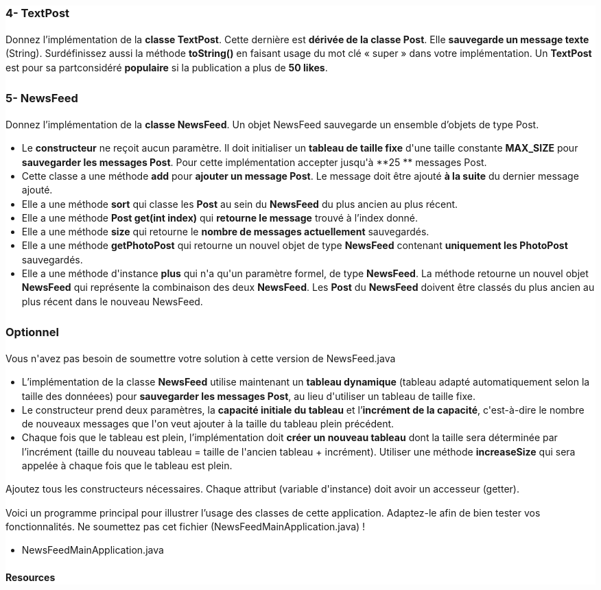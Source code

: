 ### 4- TextPost

Donnez l’implémentation de la **classe TextPost**. Cette dernière est **dérivée de la classe Post**. Elle **sauvegarde un message texte** (String). Surdéfinissez aussi la méthode **toString()** en faisant usage du mot clé « super » dans votre implémentation. Un **TextPost** est pour sa partconsidéré **populaire** si la publication a plus de **50 likes**.

### 5- NewsFeed

Donnez l’implémentation de la **classe NewsFeed**. Un objet NewsFeed sauvegarde un ensemble d’objets de type Post.

* Le **constructeur** ne reçoit aucun paramètre. Il doit initialiser un **tableau de taille fixe** d'une taille constante **MAX_SIZE** pour **sauvegarder les messages Post**. Pour cette implémentation accepter jusqu'à **25 ** messages Post.
* Cette classe a une méthode **add** pour **ajouter un message Post**. Le message doit être ajouté **à la suite** du dernier message ajouté.
* Elle a une méthode **sort** qui classe les **Post** au sein du **NewsFeed** du plus ancien au plus récent.
* Elle a une méthode **Post get(int index)** qui **retourne le message** trouvé à l’index donné.
* Elle a une méthode **size** qui retourne le **nombre de messages actuellement** sauvegardés.
* Elle a une méthode **getPhotoPost** qui retourne un nouvel objet de type **NewsFeed** contenant **uniquement les PhotoPost** sauvegardés.
* Elle a une méthode d'instance **plus** qui n'a qu'un paramètre formel, de type **NewsFeed**. La méthode retourne un nouvel objet **NewsFeed** qui représente la combinaison des deux **NewsFeed**. Les **Post** du **NewsFeed** doivent être classés du plus ancien au plus récent dans le nouveau NewsFeed.

### Optionnel

Vous n'avez pas besoin de soumettre votre
solution à cette version de NewsFeed.java

* L’implémentation de la classe **NewsFeed** utilise maintenant un **tableau dynamique** (tableau adapté automatiquement selon la taille des donnéees) pour **sauvegarder les messages Post**, au lieu d'utiliser un tableau de taille fixe.
* Le constructeur prend deux paramètres, la **capacité initiale du tableau** et l’**incrément de la capacité**, c'est-à-dire le nombre de nouveaux messages que l'on veut ajouter à la taille du tableau plein précédent.
* Chaque fois que le tableau est plein, l’implémentation doit **créer un nouveau tableau** dont la taille sera déterminée par l’incrément (taille du nouveau tableau = taille de l'ancien tableau + incrément). Utiliser une méthode **increaseSize** qui sera appelée à chaque fois que le tableau est plein.

Ajoutez tous les constructeurs nécessaires. Chaque attribut (variable d'instance) doit avoir un accesseur (getter).

Voici un programme principal pour illustrer l’usage des classes de cette application. Adaptez-le afin de bien tester vos fonctionnalités. Ne soumettez pas cet fichier (NewsFeedMainApplication.java) !

* NewsFeedMainApplication.java

#### Resources

